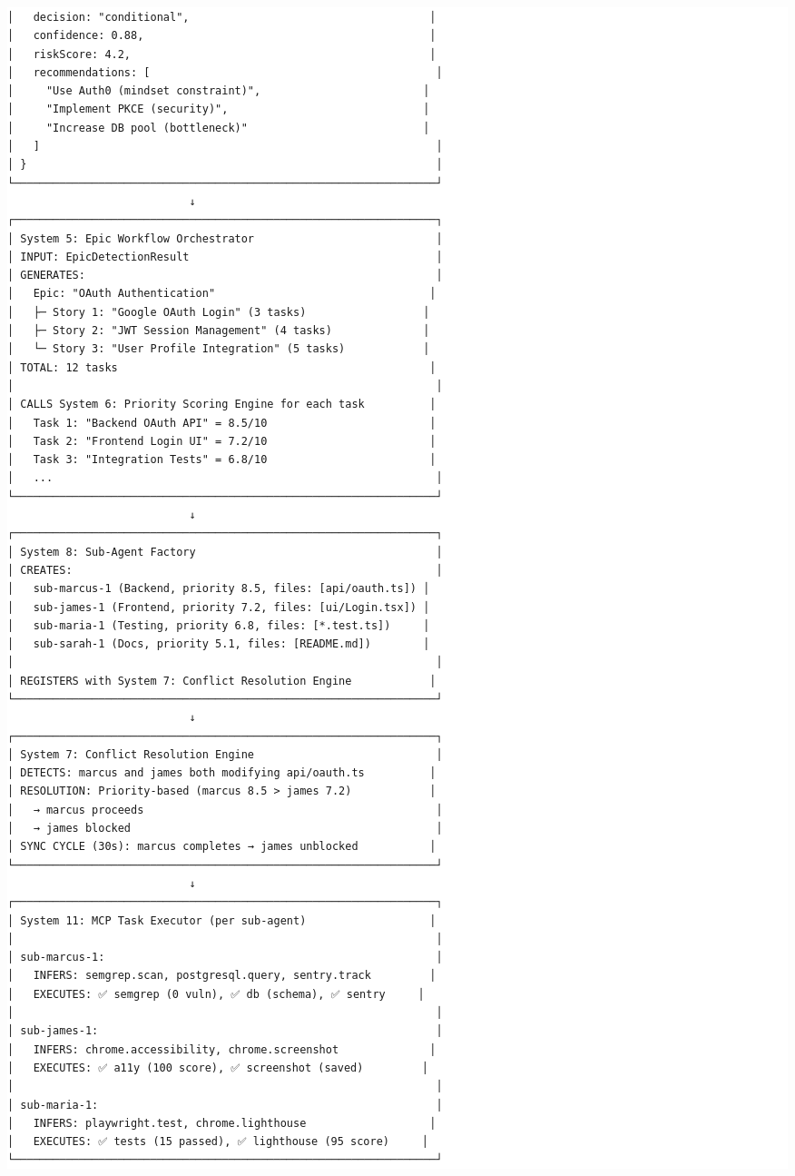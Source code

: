 ```
│   decision: "conditional",                                     │
│   confidence: 0.88,                                            │
│   riskScore: 4.2,                                              │
│   recommendations: [                                            │
│     "Use Auth0 (mindset constraint)",                         │
│     "Implement PKCE (security)",                              │
│     "Increase DB pool (bottleneck)"                           │
│   ]                                                             │
│ }                                                               │
└─────────────────────────────────────────────────────────────────┘
                            ↓
┌─────────────────────────────────────────────────────────────────┐
│ System 5: Epic Workflow Orchestrator                            │
│ INPUT: EpicDetectionResult                                      │
│ GENERATES:                                                      │
│   Epic: "OAuth Authentication"                                 │
│   ├─ Story 1: "Google OAuth Login" (3 tasks)                  │
│   ├─ Story 2: "JWT Session Management" (4 tasks)              │
│   └─ Story 3: "User Profile Integration" (5 tasks)            │
│ TOTAL: 12 tasks                                                │
│                                                                 │
│ CALLS System 6: Priority Scoring Engine for each task          │
│   Task 1: "Backend OAuth API" = 8.5/10                         │
│   Task 2: "Frontend Login UI" = 7.2/10                         │
│   Task 3: "Integration Tests" = 6.8/10                         │
│   ...                                                           │
└─────────────────────────────────────────────────────────────────┘
                            ↓
┌─────────────────────────────────────────────────────────────────┐
│ System 8: Sub-Agent Factory                                     │
│ CREATES:                                                        │
│   sub-marcus-1 (Backend, priority 8.5, files: [api/oauth.ts]) │
│   sub-james-1 (Frontend, priority 7.2, files: [ui/Login.tsx]) │
│   sub-maria-1 (Testing, priority 6.8, files: [*.test.ts])     │
│   sub-sarah-1 (Docs, priority 5.1, files: [README.md])        │
│                                                                 │
│ REGISTERS with System 7: Conflict Resolution Engine            │
└─────────────────────────────────────────────────────────────────┘
                            ↓
┌─────────────────────────────────────────────────────────────────┐
│ System 7: Conflict Resolution Engine                            │
│ DETECTS: marcus and james both modifying api/oauth.ts          │
│ RESOLUTION: Priority-based (marcus 8.5 > james 7.2)            │
│   → marcus proceeds                                             │
│   → james blocked                                               │
│ SYNC CYCLE (30s): marcus completes → james unblocked           │
└─────────────────────────────────────────────────────────────────┘
                            ↓
┌─────────────────────────────────────────────────────────────────┐
│ System 11: MCP Task Executor (per sub-agent)                   │
│                                                                 │
│ sub-marcus-1:                                                   │
│   INFERS: semgrep.scan, postgresql.query, sentry.track         │
│   EXECUTES: ✅ semgrep (0 vuln), ✅ db (schema), ✅ sentry     │
│                                                                 │
│ sub-james-1:                                                    │
│   INFERS: chrome.accessibility, chrome.screenshot              │
│   EXECUTES: ✅ a11y (100 score), ✅ screenshot (saved)         │
│                                                                 │
│ sub-maria-1:                                                    │
│   INFERS: playwright.test, chrome.lighthouse                   │
│   EXECUTES: ✅ tests (15 passed), ✅ lighthouse (95 score)     │
└─────────────────────────────────────────────────────────────────┘
```